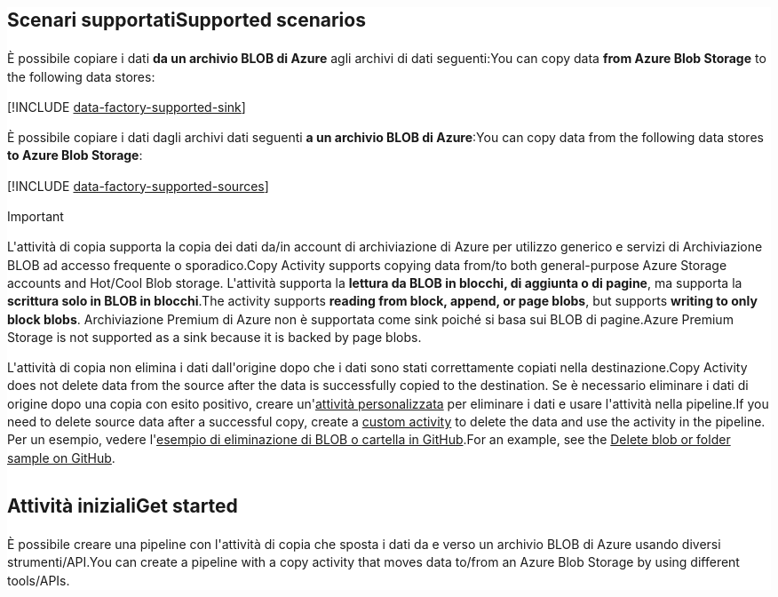## <a name="supported-scenarios"></a><span data-ttu-id="5f378-113">Scenari supportati</span><span class="sxs-lookup"><span data-stu-id="5f378-113">Supported scenarios</span></span>
<span data-ttu-id="5f378-114">È possibile copiare i dati **da un archivio BLOB di Azure** agli archivi di dati seguenti:</span><span class="sxs-lookup"><span data-stu-id="5f378-114">You can copy data **from Azure Blob Storage** to the following data stores:</span></span>

[!INCLUDE [data-factory-supported-sink](../../includes/data-factory-supported-sinks.md)]

<span data-ttu-id="5f378-115">È possibile copiare i dati dagli archivi dati seguenti **a un archivio BLOB di Azure**:</span><span class="sxs-lookup"><span data-stu-id="5f378-115">You can copy data from the following data stores **to Azure Blob Storage**:</span></span>

[!INCLUDE [data-factory-supported-sources](../../includes/data-factory-supported-sources.md)]
 
> [!IMPORTANT]
> <span data-ttu-id="5f378-116">L'attività di copia supporta la copia dei dati da/in account di archiviazione di Azure per utilizzo generico e servizi di Archiviazione BLOB ad accesso frequente o sporadico.</span><span class="sxs-lookup"><span data-stu-id="5f378-116">Copy Activity supports copying data from/to both general-purpose Azure Storage accounts and Hot/Cool Blob storage.</span></span> <span data-ttu-id="5f378-117">L'attività supporta la **lettura da BLOB in blocchi, di aggiunta o di pagine**, ma supporta la **scrittura solo in BLOB in blocchi**.</span><span class="sxs-lookup"><span data-stu-id="5f378-117">The activity supports **reading from block, append, or page blobs**, but supports **writing to only block blobs**.</span></span> <span data-ttu-id="5f378-118">Archiviazione Premium di Azure non è supportata come sink poiché si basa sui BLOB di pagine.</span><span class="sxs-lookup"><span data-stu-id="5f378-118">Azure Premium Storage is not supported as a sink because it is backed by page blobs.</span></span>
> 
> <span data-ttu-id="5f378-119">L'attività di copia non elimina i dati dall'origine dopo che i dati sono stati correttamente copiati nella destinazione.</span><span class="sxs-lookup"><span data-stu-id="5f378-119">Copy Activity does not delete data from the source after the data is successfully copied to the destination.</span></span> <span data-ttu-id="5f378-120">Se è necessario eliminare i dati di origine dopo una copia con esito positivo, creare un'[attività personalizzata](data-factory-use-custom-activities.md) per eliminare i dati e usare l'attività nella pipeline.</span><span class="sxs-lookup"><span data-stu-id="5f378-120">If you need to delete source data after a successful copy, create a [custom activity](data-factory-use-custom-activities.md) to delete the data and use the activity in the pipeline.</span></span> <span data-ttu-id="5f378-121">Per un esempio, vedere l'[esempio di eliminazione di BLOB o cartella in GitHub](https://github.com/Azure/Azure-DataFactory/tree/master/Samples/DeleteBlobFileFolderCustomActivity).</span><span class="sxs-lookup"><span data-stu-id="5f378-121">For an example, see the [Delete blob or folder sample on GitHub](https://github.com/Azure/Azure-DataFactory/tree/master/Samples/DeleteBlobFileFolderCustomActivity).</span></span> 

## <a name="get-started"></a><span data-ttu-id="5f378-122">Attività iniziali</span><span class="sxs-lookup"><span data-stu-id="5f378-122">Get started</span></span>
<span data-ttu-id="5f378-123">È possibile creare una pipeline con l'attività di copia che sposta i dati da e verso un archivio BLOB di Azure usando diversi strumenti/API.</span><span class="sxs-lookup"><span data-stu-id="5f378-123">You can create a pipeline with a copy activity that moves data to/from an Azure Blob Storage by using different tools/APIs.</span></span>
